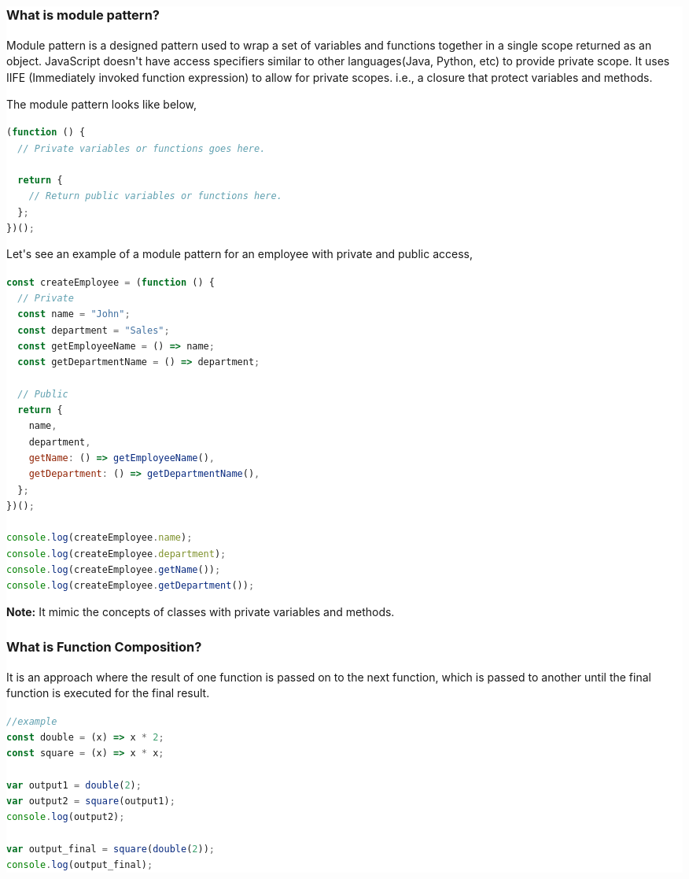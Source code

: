 ### What is module pattern?

Module pattern is a designed pattern used to wrap a set of variables and functions together in a single scope returned as an object. JavaScript doesn't have access specifiers similar to other languages(Java, Python, etc) to provide private scope. It uses IIFE (Immediately invoked function expression) to allow for private scopes. i.e., a closure that protect variables and methods.

The module pattern looks like below,

```js
(function () {
  // Private variables or functions goes here.

  return {
    // Return public variables or functions here.
  };
})();
```

Let's see an example of a module pattern for an employee with private and public access,

```js
const createEmployee = (function () {
  // Private
  const name = "John";
  const department = "Sales";
  const getEmployeeName = () => name;
  const getDepartmentName = () => department;

  // Public
  return {
    name,
    department,
    getName: () => getEmployeeName(),
    getDepartment: () => getDepartmentName(),
  };
})();

console.log(createEmployee.name);
console.log(createEmployee.department);
console.log(createEmployee.getName());
console.log(createEmployee.getDepartment());
```

**Note:** It mimic the concepts of classes with private variables and methods.

### What is Function Composition?

It is an approach where the result of one function is passed on to the next function, which is passed to another until the final function is executed for the final result.

```js
//example
const double = (x) => x * 2;
const square = (x) => x * x;

var output1 = double(2);
var output2 = square(output1);
console.log(output2);

var output_final = square(double(2));
console.log(output_final);
```
